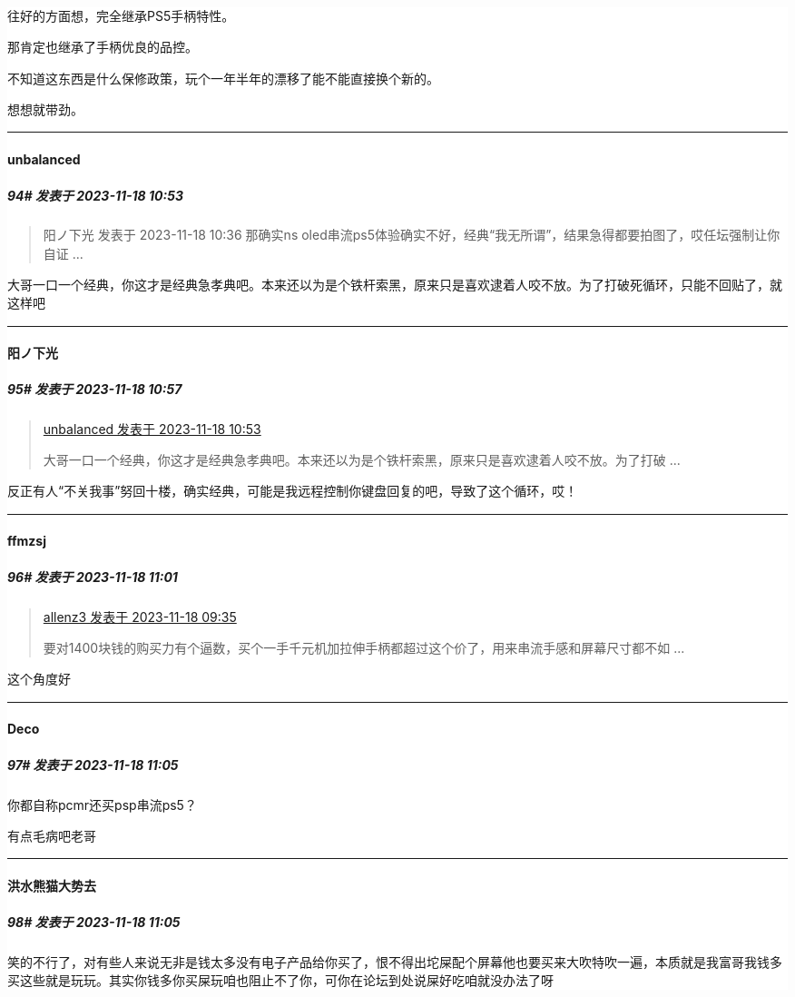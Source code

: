 往好的方面想，完全继承PS5手柄特性。

那肯定也继承了手柄优良的品控。

不知道这东西是什么保修政策，玩个一年半年的漂移了能不能直接换个新的。

想想就带劲。

*****

####  unbalanced  
##### 94#       发表于 2023-11-18 10:53

<blockquote>阳ノ下光 发表于 2023-11-18 10:36
那确实ns oled串流ps5体验确实不好，经典“我无所谓”，结果急得都要拍图了，哎任坛强制让你自证 ...</blockquote>
大哥一口一个经典，你这才是经典急孝典吧。本来还以为是个铁杆索黑，原来只是喜欢逮着人咬不放。为了打破死循环，只能不回贴了，就这样吧

*****

####  阳ノ下光  
##### 95#       发表于 2023-11-18 10:57

<blockquote><a href="httphttps://bbs.saraba1st.com/2b/forum.php?mod=redirect&amp;goto=findpost&amp;pid=63072797&amp;ptid=2161096" target="_blank">unbalanced 发表于 2023-11-18 10:53</a>

大哥一口一个经典，你这才是经典急孝典吧。本来还以为是个铁杆索黑，原来只是喜欢逮着人咬不放。为了打破 ...</blockquote>
反正有人“不关我事”努回十楼，确实经典，可能是我远程控制你键盘回复的吧，导致了这个循环，哎！


*****

####  ffmzsj  
##### 96#       发表于 2023-11-18 11:01

<blockquote><a href="httphttps://bbs.saraba1st.com/2b/forum.php?mod=redirect&amp;goto=findpost&amp;pid=63072170&amp;ptid=2161096" target="_blank">allenz3 发表于 2023-11-18 09:35</a>

要对1400块钱的购买力有个逼数，买个一手千元机加拉伸手柄都超过这个价了，用来串流手感和屏幕尺寸都不如 ...</blockquote>
这个角度好

*****

####  Deco  
##### 97#       发表于 2023-11-18 11:05

你都自称pcmr还买psp串流ps5？

有点毛病吧老哥

*****

####  洪水熊猫大势去  
##### 98#       发表于 2023-11-18 11:05

笑的不行了，对有些人来说无非是钱太多没有电子产品给你买了，恨不得出坨屎配个屏幕他也要买来大吹特吹一遍，本质就是我富哥我钱多买这些就是玩玩。其实你钱多你买屎玩咱也阻止不了你，可你在论坛到处说屎好吃咱就没办法了呀
